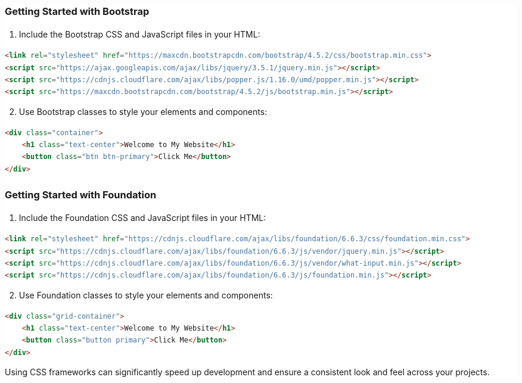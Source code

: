 ### Getting Started with Bootstrap

1. Include the Bootstrap CSS and JavaScript files in your HTML:
```html
<link rel="stylesheet" href="https://maxcdn.bootstrapcdn.com/bootstrap/4.5.2/css/bootstrap.min.css">
<script src="https://ajax.googleapis.com/ajax/libs/jquery/3.5.1/jquery.min.js"></script>
<script src="https://cdnjs.cloudflare.com/ajax/libs/popper.js/1.16.0/umd/popper.min.js"></script>
<script src="https://maxcdn.bootstrapcdn.com/bootstrap/4.5.2/js/bootstrap.min.js"></script>
```

2. Use Bootstrap classes to style your elements and components:
```html
<div class="container">
    <h1 class="text-center">Welcome to My Website</h1>
    <button class="btn btn-primary">Click Me</button>
</div>
```

### Getting Started with Foundation

1. Include the Foundation CSS and JavaScript files in your HTML:
```html
<link rel="stylesheet" href="https://cdnjs.cloudflare.com/ajax/libs/foundation/6.6.3/css/foundation.min.css">
<script src="https://cdnjs.cloudflare.com/ajax/libs/foundation/6.6.3/js/vendor/jquery.min.js"></script>
<script src="https://cdnjs.cloudflare.com/ajax/libs/foundation/6.6.3/js/vendor/what-input.min.js"></script>
<script src="https://cdnjs.cloudflare.com/ajax/libs/foundation/6.6.3/js/foundation.min.js"></script>
```

2. Use Foundation classes to style your elements and components:
```html
<div class="grid-container">
    <h1 class="text-center">Welcome to My Website</h1>
    <button class="button primary">Click Me</button>
</div>
```

Using CSS frameworks can significantly speed up development and ensure a consistent look and feel across your projects.

